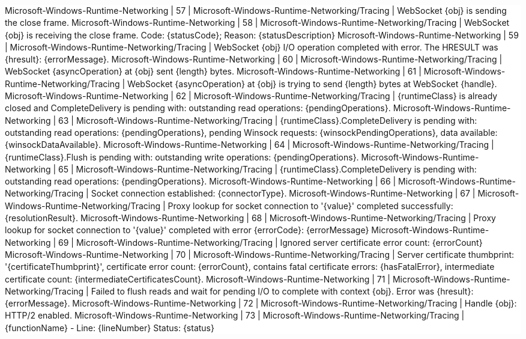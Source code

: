 Microsoft-Windows-Runtime-Networking  |  57        |  Microsoft-Windows-Runtime-Networking/Tracing  |  WebSocket {obj} is sending the close frame.
Microsoft-Windows-Runtime-Networking  |  58        |  Microsoft-Windows-Runtime-Networking/Tracing  |  WebSocket {obj} is receiving the close frame. Code: {statusCode}; Reason: {statusDescription}
Microsoft-Windows-Runtime-Networking  |  59        |  Microsoft-Windows-Runtime-Networking/Tracing  |  WebSocket {obj} I/O operation completed with error. The HRESULT was {hresult}: {errorMessage}.
Microsoft-Windows-Runtime-Networking  |  60        |  Microsoft-Windows-Runtime-Networking/Tracing  |  WebSocket {asyncOperation} at {obj} sent {length} bytes.
Microsoft-Windows-Runtime-Networking  |  61        |  Microsoft-Windows-Runtime-Networking/Tracing  |  WebSocket {asyncOperation} at {obj} is trying to send {length} bytes at WebSocket {handle}.
Microsoft-Windows-Runtime-Networking  |  62        |  Microsoft-Windows-Runtime-Networking/Tracing  |  {runtimeClass} is already closed and CompleteDelivery is pending with: outstanding read operations: {pendingOperations}.
Microsoft-Windows-Runtime-Networking  |  63        |  Microsoft-Windows-Runtime-Networking/Tracing  |  {runtimeClass}.CompleteDelivery is pending with: outstanding read operations: {pendingOperations}, pending Winsock requests: {winsockPendingOperations}, data available: {winsockDataAvailable}.
Microsoft-Windows-Runtime-Networking  |  64        |  Microsoft-Windows-Runtime-Networking/Tracing  |  {runtimeClass}.Flush is pending with: outstanding write operations: {pendingOperations}.
Microsoft-Windows-Runtime-Networking  |  65        |  Microsoft-Windows-Runtime-Networking/Tracing  |  {runtimeClass}.CompleteDelivery is pending with: outstanding read operations: {pendingOperations}.
Microsoft-Windows-Runtime-Networking  |  66        |  Microsoft-Windows-Runtime-Networking/Tracing  |  Socket connection established: {connectorType}.
Microsoft-Windows-Runtime-Networking  |  67        |  Microsoft-Windows-Runtime-Networking/Tracing  |  Proxy lookup for socket connection to '{value}' completed successfully: {resolutionResult}.
Microsoft-Windows-Runtime-Networking  |  68        |  Microsoft-Windows-Runtime-Networking/Tracing  |  Proxy lookup for socket connection to '{value}' completed with error {errorCode}: {errorMessage}
Microsoft-Windows-Runtime-Networking  |  69        |  Microsoft-Windows-Runtime-Networking/Tracing  |  Ignored server certificate error count: {errorCount}
Microsoft-Windows-Runtime-Networking  |  70        |  Microsoft-Windows-Runtime-Networking/Tracing  |  Server certificate thumbprint: '{certificateThumbprint}', certificate error count: {errorCount}, contains fatal certificate errors: {hasFatalError}, intermediate certificate count: {intermediateCertificatesCount}.
Microsoft-Windows-Runtime-Networking  |  71        |  Microsoft-Windows-Runtime-Networking/Tracing  |  Failed to flush reads and wait for pending I/O to complete with context {obj}. Error was {hresult}: {errorMessage}.
Microsoft-Windows-Runtime-Networking  |  72        |  Microsoft-Windows-Runtime-Networking/Tracing  |  Handle {obj}: HTTP/2 enabled.
Microsoft-Windows-Runtime-Networking  |  73        |  Microsoft-Windows-Runtime-Networking/Tracing  |  {functionName} - Line: {lineNumber} Status: {status}